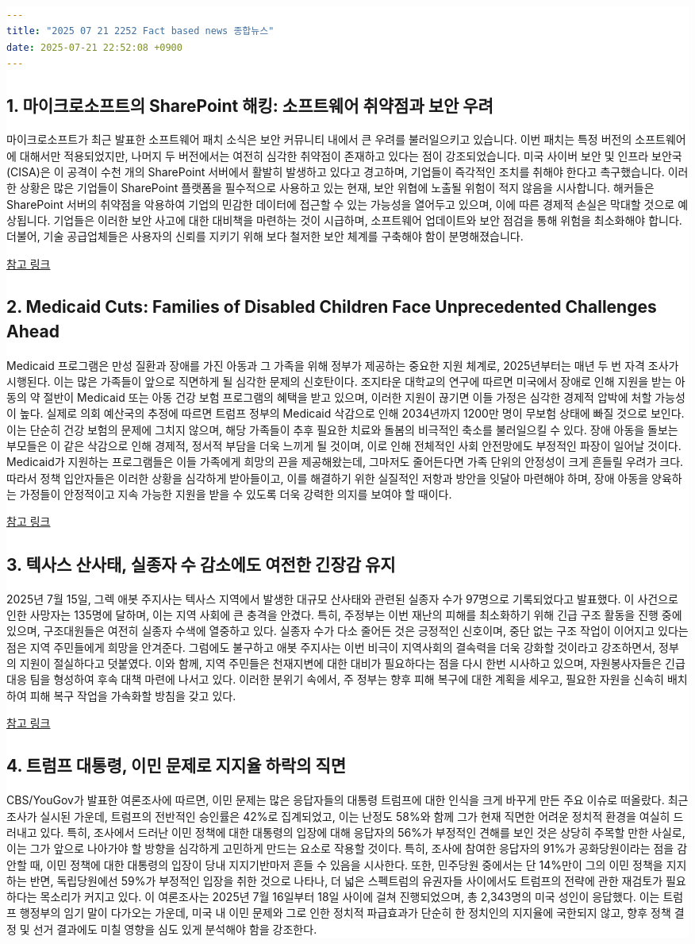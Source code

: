 ```yaml
---
title: "2025 07 21 2252 Fact based news 종합뉴스"
date: 2025-07-21 22:52:08 +0900
---
```

## 1. 마이크로소프트의 SharePoint 해킹: 소프트웨어 취약점과 보안 우려

마이크로소프트가 최근 발표한 소프트웨어 패치 소식은 보안 커뮤니티 내에서 큰 우려를 불러일으키고 있습니다. 이번 패치는 특정 버전의 소프트웨어에 대해서만 적용되었지만, 나머지 두 버전에서는 여전히 심각한 취약점이 존재하고 있다는 점이 강조되었습니다. 미국 사이버 보안 및 인프라 보안국(CISA)은 이 공격이 수천 개의 SharePoint 서버에서 활발히 발생하고 있다고 경고하며, 기업들이 즉각적인 조치를 취해야 한다고 촉구했습니다. 이러한 상황은 많은 기업들이 SharePoint 플랫폼을 필수적으로 사용하고 있는 현재, 보안 위협에 노출될 위험이 적지 않음을 시사합니다. 해커들은 SharePoint 서버의 취약점을 악용하여 기업의 민감한 데이터에 접근할 수 있는 가능성을 열어두고 있으며, 이에 따른 경제적 손실은 막대할 것으로 예상됩니다. 기업들은 이러한 보안 사고에 대한 대비책을 마련하는 것이 시급하며, 소프트웨어 업데이트와 보안 점검을 통해 위험을 최소화해야 합니다. 더불어, 기술 공급업체들은 사용자의 신뢰를 지키기 위해 보다 철저한 보안 체계를 구축해야 함이 분명해졌습니다.

[참고 링크](https://www.washingtonpost.com/technology/2025/07/20/microsoft-sharepoint-hack/)

## 2. Medicaid Cuts: Families of Disabled Children Face Unprecedented Challenges Ahead

Medicaid 프로그램은 만성 질환과 장애를 가진 아동과 그 가족을 위해 정부가 제공하는 중요한 지원 체계로, 2025년부터는 매년 두 번 자격 조사가 시행된다. 이는 많은 가족들이 앞으로 직면하게 될 심각한 문제의 신호탄이다. 조지타운 대학교의 연구에 따르면 미국에서 장애로 인해 지원을 받는 아동의 약 절반이 Medicaid 또는 아동 건강 보험 프로그램의 혜택을 받고 있으며, 이러한 지원이 끊기면 이들 가정은 심각한 경제적 압박에 처할 가능성이 높다. 실제로 의회 예산국의 추정에 따르면 트럼프 정부의 Medicaid 삭감으로 인해 2034년까지 1200만 명이 무보험 상태에 빠질 것으로 보인다. 이는 단순히 건강 보험의 문제에 그치지 않으며, 해당 가족들이 추후 필요한 치료와 돌봄의 비극적인 축소를 불러일으킬 수 있다. 장애 아동을 돌보는 부모들은 이 같은 삭감으로 인해 경제적, 정서적 부담을 더욱 느끼게 될 것이며, 이로 인해 전체적인 사회 안전망에도 부정적인 파장이 일어날 것이다. Medicaid가 지원하는 프로그램들은 이들 가족에게 희망의 끈을 제공해왔는데, 그마저도 줄어든다면 가족 단위의 안정성이 크게 흔들릴 우려가 크다. 따라서 정책 입안자들은 이러한 상황을 심각하게 받아들이고, 이를 해결하기 위한 실질적인 저항과 방안을 잇달아 마련해야 하며, 장애 아동을 양육하는 가정들이 안정적이고 지속 가능한 지원을 받을 수 있도록 더욱 강력한 의지를 보여야 할 때이다.

[참고 링크](https://www.usatoday.com/story/news/politics/2025/07/19/caregiving-parents-disabled-kids-medicaid-cuts/84028418007/)

## 3. 텍사스 산사태, 실종자 수 감소에도 여전한 긴장감 유지

2025년 7월 15일, 그렉 애봇 주지사는 텍사스 지역에서 발생한 대규모 산사태와 관련된 실종자 수가 97명으로 기록되었다고 발표했다. 이 사건으로 인한 사망자는 135명에 달하며, 이는 지역 사회에 큰 충격을 안겼다. 특히, 주정부는 이번 재난의 피해를 최소화하기 위해 긴급 구조 활동을 진행 중에 있으며, 구조대원들은 여전히 실종자 수색에 열중하고 있다. 실종자 수가 다소 줄어든 것은 긍정적인 신호이며, 중단 없는 구조 작업이 이어지고 있다는 점은 지역 주민들에게 희망을 안겨준다. 그럼에도 불구하고 애봇 주지사는 이번 비극이 지역사회의 결속력을 더욱 강화할 것이라고 강조하면서, 정부의 지원이 절실하다고 덧붙였다. 이와 함께, 지역 주민들은 천재지변에 대한 대비가 필요하다는 점을 다시 한번 시사하고 있으며, 자원봉사자들은 긴급 대응 팀을 형성하여 후속 대책 마련에 나서고 있다. 이러한 분위기 속에서, 주 정부는 향후 피해 복구에 대한 계획을 세우고, 필요한 자원을 신속히 배치하여 피해 복구 작업을 가속화할 방침을 갖고 있다.

[참고 링크](https://www.usatoday.com/story/news/nation/2025/07/19/missing-people-texas-floods-drops/85295417007/)

## 4. 트럼프 대통령, 이민 문제로 지지율 하락의 직면

CBS/YouGov가 발표한 여론조사에 따르면, 이민 문제는 많은 응답자들의 대통령 트럼프에 대한 인식을 크게 바꾸게 만든 주요 이슈로 떠올랐다. 최근 조사가 실시된 가운데, 트럼프의 전반적인 승인률은 42%로 집계되었고, 이는 난정도 58%와 함께 그가 현재 직면한 어려운 정치적 환경을 여실히 드러내고 있다. 특히, 조사에서 드러난 이민 정책에 대한 대통령의 입장에 대해 응답자의 56%가 부정적인 견해를 보인 것은 상당히 주목할 만한 사실로, 이는 그가 앞으로 나아가야 할 방향을 심각하게 고민하게 만드는 요소로 작용할 것이다. 특히, 조사에 참여한 응답자의 91%가 공화당원이라는 점을 감안할 때, 이민 정책에 대한 대통령의 입장이 당내 지지기반마저 흔들 수 있음을 시사한다. 또한, 민주당원 중에서는 단 14%만이 그의 이민 정책을 지지하는 반면, 독립당원에선 59%가 부정적인 입장을 취한 것으로 나타나, 더 넓은 스펙트럼의 유권자들 사이에서도 트럼프의 전략에 관한 재검토가 필요하다는 목소리가 커지고 있다. 이 여론조사는 2025년 7월 16일부터 18일 사이에 걸쳐 진행되었으며, 총 2,343명의 미국 성인이 응답했다. 이는 트럼프 행정부의 임기 말이 다가오는 가운데, 미국 내 이민 문제와 그로 인한 정치적 파급효과가 단순히 한 정치인의 지지율에 국한되지 않고, 향후 정책 결정 및 선거 결과에도 미칠 영향을 심도 있게 분석해야 함을 강조한다.
